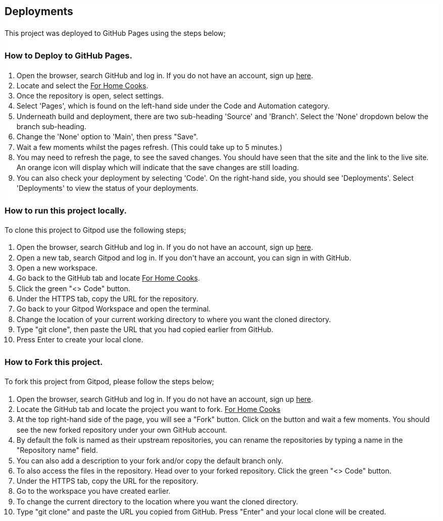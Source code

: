 
## Deployments

This project was deployed to GitHub Pages using the steps below;

### How to Deploy to GitHub Pages.

1. Open the browser, search GitHub and log in. If you do not have an account, sign up [here](https://github.com/login).
2. Locate and select the [For Home Cooks]().
3. Once the repository is open, select settings.
4. Select 'Pages', which is found on the left-hand side under the Code and Automation category.
5. Underneath build and deployment, there are two sub-heading 'Source' and 'Branch'. Select the 'None' dropdown below the branch sub-heading.
6. Change the 'None' option to 'Main', then press "Save".
7. Wait a few moments whilst the pages refresh. (This could take up to 5 minutes.)
8. You may need to refresh the page, to see the saved changes. You should have seen that the site and the link to the live site. An orange icon will display which will indicate that the save changes are still loading.
9. You can also check your deployment by selecting 'Code'. On the right-hand side, you should see 'Deployments'. Select 'Deployments' to view the status of your deployments.

### How to run this project locally.

To clone this project to Gitpod use the following steps;

1. Open the browser, search GitHub and log in. If you do not have an account, sign up [here](https://github.com/login).
2. Open a new tab, search Gitpod and log in. If you don't have an account, you can sign in with GitHub.
3. Open a new workspace.
4. Go back to the GitHub tab and locate [For Home Cooks](https://for-homecooks-87025479063a.herokuapp.com/).
5. Click the green "<> Code" button.
6. Under the HTTPS tab, copy the URL for the repository.
7. Go back to your Gitpod Workspace and open the terminal.
8. Change the location of your current working directory to where you want the cloned directory.
9. Type "git clone", then paste the URL that you had copied earlier from GitHub.
10. Press Enter to create your local clone.

### How to Fork this project.

To fork this project from Gitpod, please follow the steps below;

1. Open the browser, search GitHub and log in. If you do not have an account, sign up [here](https://github.com/login).
2. Locate the GitHub tab and locate the project you want to fork. [For Home Cooks](https://for-homecooks-87025479063a.herokuapp.com/)
3. At the top right-hand side of the page, you will see a "Fork" button. Click on the button and wait a few moments. You should see the new forked repository under your own GitHub account.
4. By default the folk is named as their upstream repositories, you can rename the repositories by typing a name in the "Repository name" field.
5. You can also add a description to your fork and/or copy the default branch only.
6. To also access the files in the repository. Head over to your forked repository. Click the green "<> Code" button.
7. Under the HTTPS tab, copy the URL for the repository.
8. Go to the workspace you have created earlier.
9. To change the current directory to the location where you want the cloned directory.
10. Type "git clone" and paste the URL you copied from GitHub. Press "Enter" and your local clone will be created.
